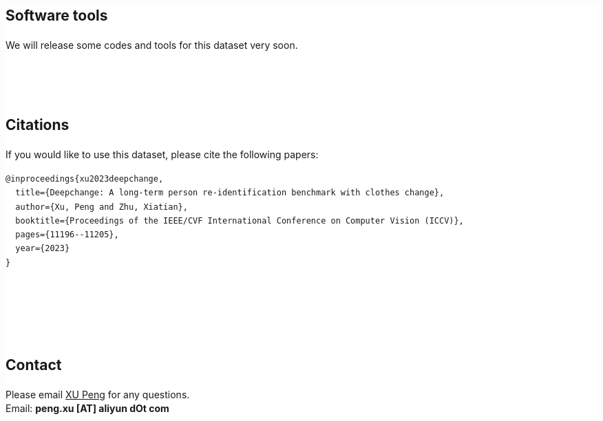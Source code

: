 ## Software tools
We will release some codes and tools for this dataset very soon.
<br/>
<br/>
<br/>
<br/>

## Citations
If you would like to use this dataset, please cite the following papers:
```
@inproceedings{xu2023deepchange,
  title={Deepchange: A long-term person re-identification benchmark with clothes change},
  author={Xu, Peng and Zhu, Xiatian},
  booktitle={Proceedings of the IEEE/CVF International Conference on Computer Vision (ICCV)},
  pages={11196--11205},
  year={2023}
}
```
<br/>
<br/>
<br/>
<br/>

## Contact
Please email [XU Peng](http://www.pengxu.net/) for any questions.  
Email: **peng.xu [AT] aliyun dOt com**
